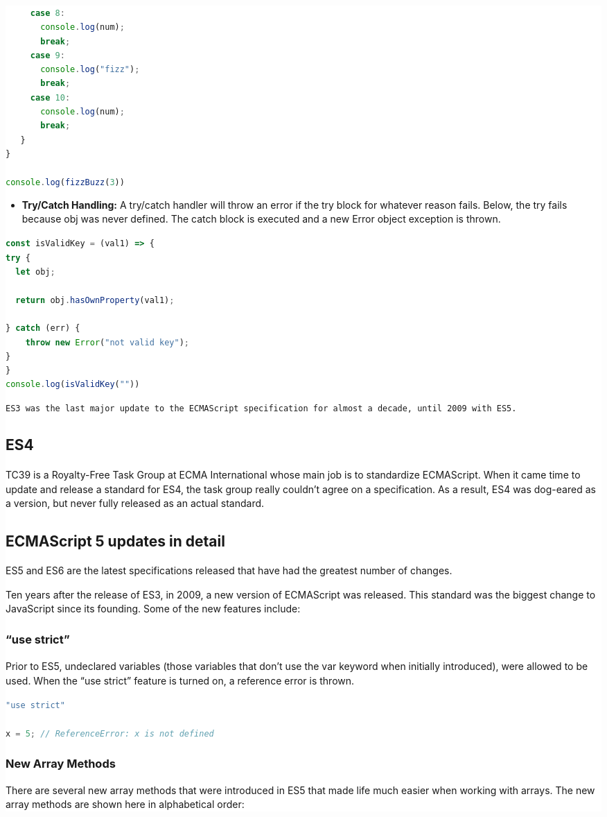```js
     case 8:
       console.log(num);
       break;
     case 9:
       console.log("fizz");
       break;
     case 10:
       console.log(num);
       break;
   }
}
 
console.log(fizzBuzz(3))
```
- **Try/Catch Handling:** A try/catch handler will throw an error if the try block for whatever reason fails. Below, the try fails because obj was never defined. The catch block is executed and a new Error object exception is thrown.
```js
const isValidKey = (val1) => {
try {
  let obj;
 
  return obj.hasOwnProperty(val1);
 
} catch (err) {
    throw new Error("not valid key");
}
}
console.log(isValidKey(""))
```
```
ES3 was the last major update to the ECMAScript specification for almost a decade, until 2009 with ES5.
```
## ES4
TC39 is a Royalty-Free Task Group at ECMA International whose main job is to standardize ECMAScript. When it came time to update and release a standard for ES4, the task group really couldn’t agree on a specification. As a result, ES4 was dog-eared as a version, but never fully released as an actual standard.
## ECMAScript 5 updates in detail
ES5 and ES6 are the latest specifications released that have had the greatest number of changes.

Ten years after the release of ES3, in 2009, a new version of ECMAScript was released. This standard was the biggest change to JavaScript since its founding. Some of the new features include:

### “use strict”
Prior to ES5, undeclared variables (those variables that don’t use the var keyword when initially introduced), were allowed to be used. When the “use strict” feature is turned on, a reference error is thrown.
```js
"use strict"
 
x = 5; // ReferenceError: x is not defined
```
### New Array Methods
There are several new array methods that were introduced in ES5 that made life much easier when working with arrays. The new array methods are shown here in alphabetical order:
